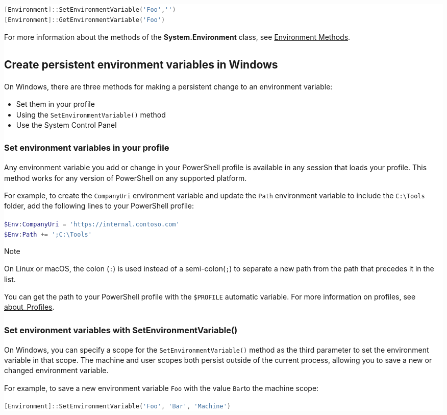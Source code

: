 ```powershell
[Environment]::SetEnvironmentVariable('Foo','')
[Environment]::GetEnvironmentVariable('Foo')
```

```Output

```

For more information about the methods of the **System.Environment** class, see
[Environment Methods][01].

## Create persistent environment variables in Windows

On Windows, there are three methods for making a persistent change to an
environment variable:

- Set them in your profile
- Using the `SetEnvironmentVariable()` method
- Use the System Control Panel

### Set environment variables in your profile

Any environment variable you add or change in your PowerShell profile is
available in any session that loads your profile. This method works for any
version of PowerShell on any supported platform.

For example, to create the `CompanyUri` environment variable and update the
`Path` environment variable to include the `C:\Tools` folder, add the following
lines to your PowerShell profile:

```powershell
$Env:CompanyUri = 'https://internal.contoso.com'
$Env:Path += ';C:\Tools'
```

> [!NOTE]
> On Linux or macOS, the colon (`:`) is used instead of a semi-colon(`;`) to
> separate a new path from the path that precedes it in the list.

You can get the path to your PowerShell profile with the `$PROFILE` automatic
variable. For more information on profiles, see [about_Profiles][07].

### Set environment variables with SetEnvironmentVariable()

On Windows, you can specify a scope for the `SetEnvironmentVariable()` method
as the third parameter to set the environment variable in that scope. The
machine and user scopes both persist outside of the current process, allowing
you to save a new or changed environment variable.

For example, to save a new environment variable `Foo` with the value `Bar`to
the machine scope:

```powershell
[Environment]::SetEnvironmentVariable('Foo', 'Bar', 'Machine')
```


[01]: /dotnet/api/system.environment
[02]: /windows-server/administration/windows-commands/ftype
[03]: #powershell-environment-variables
[04]: about_Environment_Provider.md
[05]: about_Execution_Policies.md
[06]: about_preference_variables.md
[07]: about_profiles.md
[08]: about_PSModulePath.md
[09]: about_Telemetry.md
[10]: about_Update_Notifications.md
[11]: about_variables.md
[12]: https://no-color.org/
[13]: https://specifications.freedesktop.org/basedir-spec/basedir-spec-latest.html
[14]: xref:PowerShellGet.Install-Module